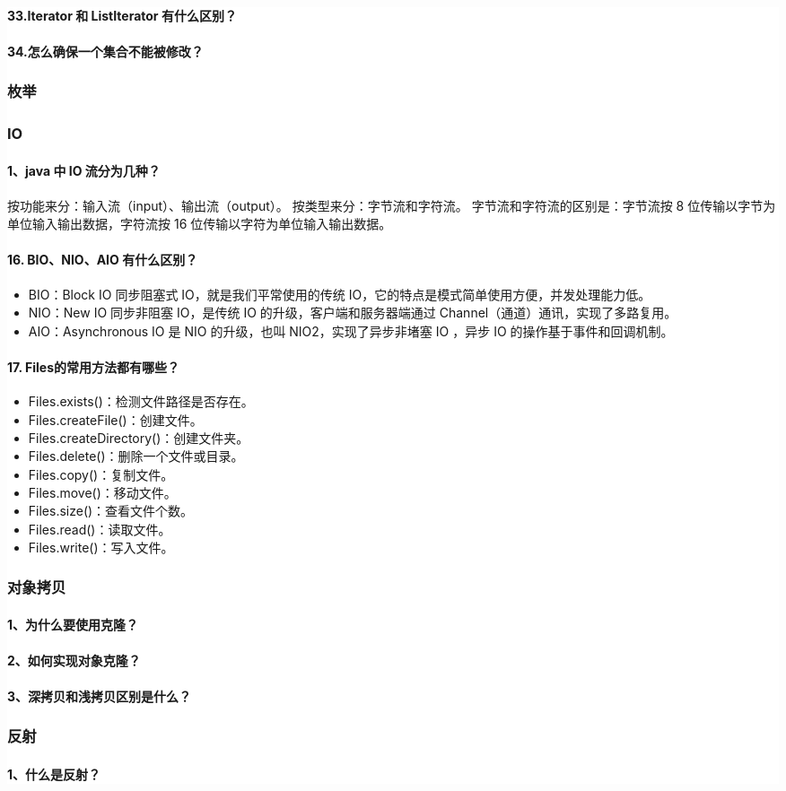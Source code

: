 #### 33.Iterator 和 ListIterator 有什么区别？

#### 34.怎么确保一个集合不能被修改？



### 枚举



### IO

#### 1、java 中 IO 流分为几种？

按功能来分：输入流（input）、输出流（output）。
按类型来分：字节流和字符流。
字节流和字符流的区别是：字节流按 8 位传输以字节为单位输入输出数据，字符流按 16 位传输以字符为单位输入输出数据。

#### 16. BIO、NIO、AIO 有什么区别？

- BIO：Block IO 同步阻塞式 IO，就是我们平常使用的传统 IO，它的特点是模式简单使用方便，并发处理能力低。
- NIO：New IO 同步非阻塞 IO，是传统 IO 的升级，客户端和服务器端通过 Channel（通道）通讯，实现了多路复用。
- AIO：Asynchronous IO 是 NIO 的升级，也叫 NIO2，实现了异步非堵塞 IO ，异步 IO 的操作基于事件和回调机制。

#### 17. Files的常用方法都有哪些？

- Files.exists()：检测文件路径是否存在。
- Files.createFile()：创建文件。
- Files.createDirectory()：创建文件夹。
- Files.delete()：删除一个文件或目录。
- Files.copy()：复制文件。
- Files.move()：移动文件。
- Files.size()：查看文件个数。
- Files.read()：读取文件。
- Files.write()：写入文件。



### 对象拷贝

#### 1、为什么要使用克隆？

#### 2、如何实现对象克隆？

#### 3、深拷贝和浅拷贝区别是什么？



### 反射

#### 1、什么是反射？

#### 

#### 
